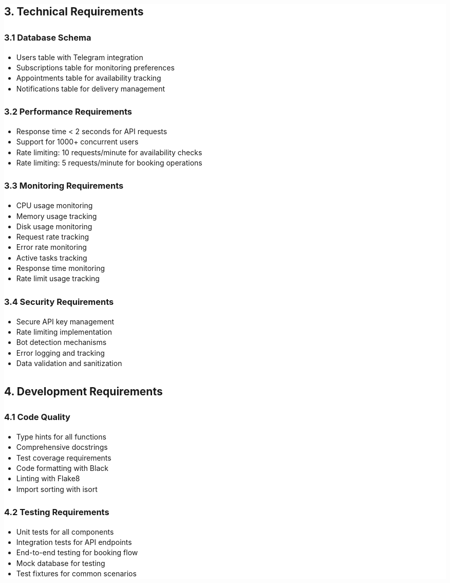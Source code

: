 ## 3. Technical Requirements

### 3.1 Database Schema
- Users table with Telegram integration
- Subscriptions table for monitoring preferences
- Appointments table for availability tracking
- Notifications table for delivery management

### 3.2 Performance Requirements
- Response time < 2 seconds for API requests
- Support for 1000+ concurrent users
- Rate limiting: 10 requests/minute for availability checks
- Rate limiting: 5 requests/minute for booking operations

### 3.3 Monitoring Requirements
- CPU usage monitoring
- Memory usage tracking
- Disk usage monitoring
- Request rate tracking
- Error rate monitoring
- Active tasks tracking
- Response time monitoring
- Rate limit usage tracking

### 3.4 Security Requirements
- Secure API key management
- Rate limiting implementation
- Bot detection mechanisms
- Error logging and tracking
- Data validation and sanitization

## 4. Development Requirements

### 4.1 Code Quality
- Type hints for all functions
- Comprehensive docstrings
- Test coverage requirements
- Code formatting with Black
- Linting with Flake8
- Import sorting with isort

### 4.2 Testing Requirements
- Unit tests for all components
- Integration tests for API endpoints
- End-to-end testing for booking flow
- Mock database for testing
- Test fixtures for common scenarios
